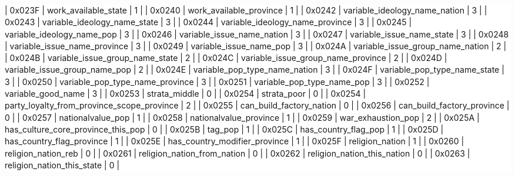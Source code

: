 | 0x023F | work_available_state | 1 | 
| 0x0240 | work_available_province | 1 | 
| 0x0242 | variable_ideology_name_nation | 3 | 
| 0x0243 | variable_ideology_name_state | 3 | 
| 0x0244 | variable_ideology_name_province | 3 | 
| 0x0245 | variable_ideology_name_pop | 3 | 
| 0x0246 | variable_issue_name_nation | 3 | 
| 0x0247 | variable_issue_name_state | 3 | 
| 0x0248 | variable_issue_name_province | 3 | 
| 0x0249 | variable_issue_name_pop | 3 | 
| 0x024A | variable_issue_group_name_nation | 2 | 
| 0x024B | variable_issue_group_name_state | 2 | 
| 0x024C | variable_issue_group_name_province | 2 | 
| 0x024D | variable_issue_group_name_pop | 2 | 
| 0x024E | variable_pop_type_name_nation | 3 | 
| 0x024F | variable_pop_type_name_state | 3 | 
| 0x0250 | variable_pop_type_name_province | 3 | 
| 0x0251 | variable_pop_type_name_pop | 3 | 
| 0x0252 | variable_good_name | 3 | 
| 0x0253 | strata_middle | 0 | 
| 0x0254 | strata_poor | 0 | 
| 0x0254 | party_loyalty_from_province_scope_province | 2 | 
| 0x0255 | can_build_factory_nation | 0 | 
| 0x0256 | can_build_factory_province | 0 | 
| 0x0257 | nationalvalue_pop | 1 | 
| 0x0258 | nationalvalue_province | 1 | 
| 0x0259 | war_exhaustion_pop | 2 | 
| 0x025A | has_culture_core_province_this_pop | 0 | 
| 0x025B | tag_pop | 1 | 
| 0x025C | has_country_flag_pop | 1 | 
| 0x025D | has_country_flag_province | 1 | 
| 0x025E | has_country_modifier_province | 1 | 
| 0x025F | religion_nation | 1 | 
| 0x0260 | religion_nation_reb | 0 | 
| 0x0261 | religion_nation_from_nation | 0 | 
| 0x0262 | religion_nation_this_nation | 0 | 
| 0x0263 | religion_nation_this_state | 0 | 